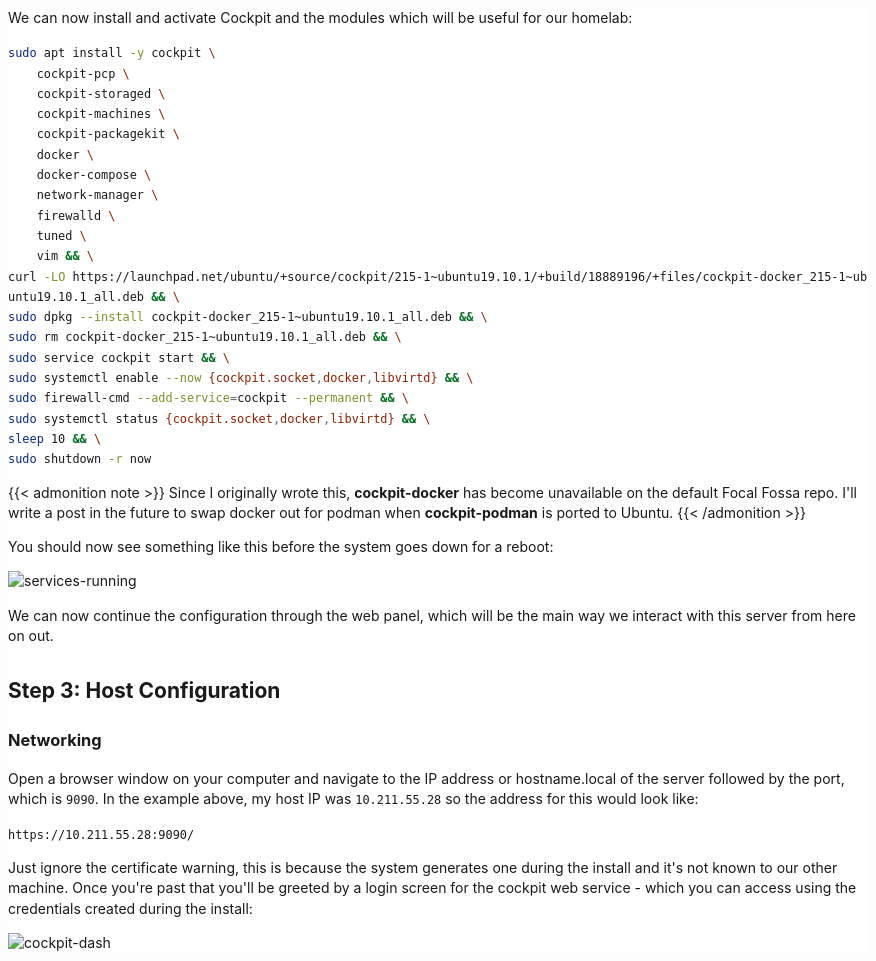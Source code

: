 We can now install and activate Cockpit and the modules which will be useful for our homelab:

```bash
sudo apt install -y cockpit \
    cockpit-pcp \
    cockpit-storaged \
    cockpit-machines \
    cockpit-packagekit \
    docker \
    docker-compose \
    network-manager \
    firewalld \
    tuned \
    vim && \
curl -LO https://launchpad.net/ubuntu/+source/cockpit/215-1~ubuntu19.10.1/+build/18889196/+files/cockpit-docker_215-1~ubuntu19.10.1_all.deb && \
sudo dpkg --install cockpit-docker_215-1~ubuntu19.10.1_all.deb && \
sudo rm cockpit-docker_215-1~ubuntu19.10.1_all.deb && \
sudo service cockpit start && \
sudo systemctl enable --now {cockpit.socket,docker,libvirtd} && \
sudo firewall-cmd --add-service=cockpit --permanent && \
sudo systemctl status {cockpit.socket,docker,libvirtd} && \
sleep 10 && \
sudo shutdown -r now
```

{{< admonition note >}}
Since I originally wrote this, **cockpit-docker** has become unavailable on the default Focal Fossa repo. I'll write a post in the future to swap docker out for podman when **cockpit-podman** is ported to Ubuntu.
{{< /admonition >}}

You should now see something like this before the system goes down for a reboot:

![services-running](images/building-a-home-lab-1/services-running.png)

We can now continue the configuration through the web panel, which will be the main way we interact with this server from here on out.

## Step 3: Host Configuration

### Networking

Open a browser window on your computer and navigate to the IP address or hostname.local of the server followed by the port, which is `9090`. In the example above, my host IP was `10.211.55.28` so the address for this would look like:

`https://10.211.55.28:9090/`

Just ignore the certificate warning, this is because the system generates one during the install and it's not known to our other machine. Once you're past that you'll be greeted by a login screen for the cockpit web service - which you can access using the credentials created during the install:

![cockpit-dash](images/building-a-home-lab-1/Cockpit-dash.png)
